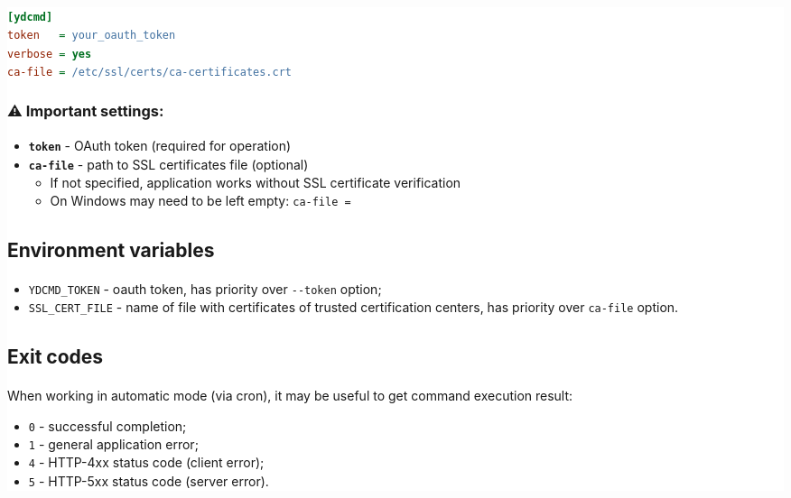 ```ini
[ydcmd]
token   = your_oauth_token
verbose = yes
ca-file = /etc/ssl/certs/ca-certificates.crt
```

### ⚠️ Important settings:

- **`token`** - OAuth token (required for operation)
- **`ca-file`** - path to SSL certificates file (optional)
  - If not specified, application works without SSL certificate verification
  - On Windows may need to be left empty: `ca-file = `

## Environment variables

* `YDCMD_TOKEN` - oauth token, has priority over `--token` option;
* `SSL_CERT_FILE` - name of file with certificates of trusted certification centers, has priority over `ca-file` option.

## Exit codes

When working in automatic mode (via cron), it may be useful to get command execution result:

* `0` - successful completion;
* `1` - general application error;
* `4` - HTTP-4xx status code (client error);
* `5` - HTTP-5xx status code (server error).